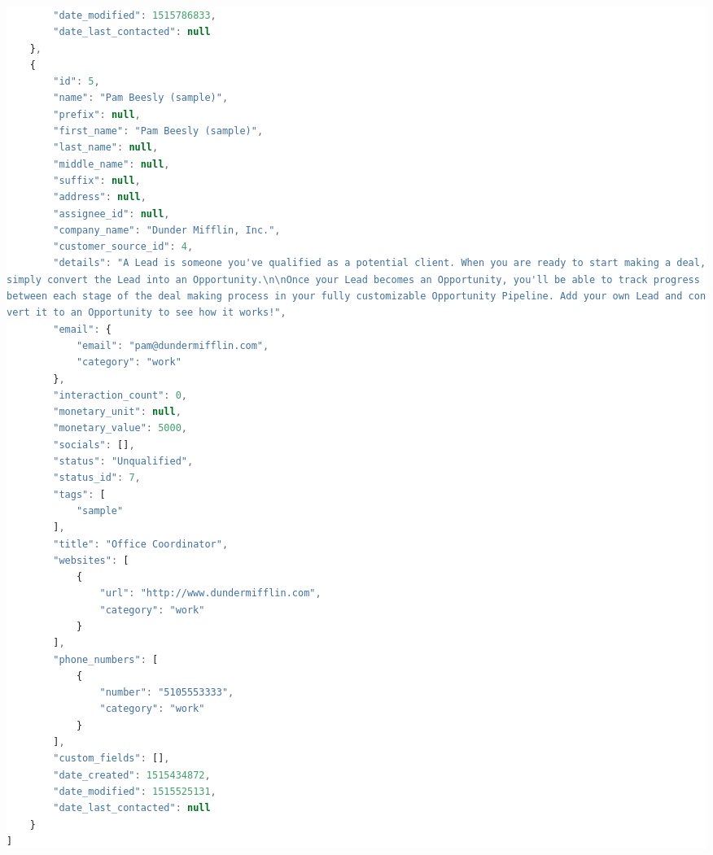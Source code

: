 ```javascript
        "date_modified": 1515786833,
        "date_last_contacted": null
    },
    {
        "id": 5,
        "name": "Pam Beesly (sample)",
        "prefix": null,
        "first_name": "Pam Beesly (sample)",
        "last_name": null,
        "middle_name": null,
        "suffix": null,
        "address": null,
        "assignee_id": null,
        "company_name": "Dunder Mifflin, Inc.",
        "customer_source_id": 4,
        "details": "A Lead is someone you've qualified as a potential client. When you are ready to start making a deal, simply convert the Lead into an Opportunity.\n\nOnce your Lead becomes an Opportunity, you'll be able to track progress between each stage of the deal making process in your fully customizable Opportunity Pipeline. Add your own Lead and convert it to an Opportunity to see how it works!",
        "email": {
            "email": "pam@dundermifflin.com",
            "category": "work"
        },
        "interaction_count": 0,
        "monetary_unit": null,
        "monetary_value": 5000,
        "socials": [],
        "status": "Unqualified",
        "status_id": 7,
        "tags": [
            "sample"
        ],
        "title": "Office Coordinator",
        "websites": [
            {
                "url": "http://www.dundermifflin.com",
                "category": "work"
            }
        ],
        "phone_numbers": [
            {
                "number": "5105553333",
                "category": "work"
            }
        ],
        "custom_fields": [],
        "date_created": 1515434872,
        "date_modified": 1515525131,
        "date_last_contacted": null
    }
]
```
